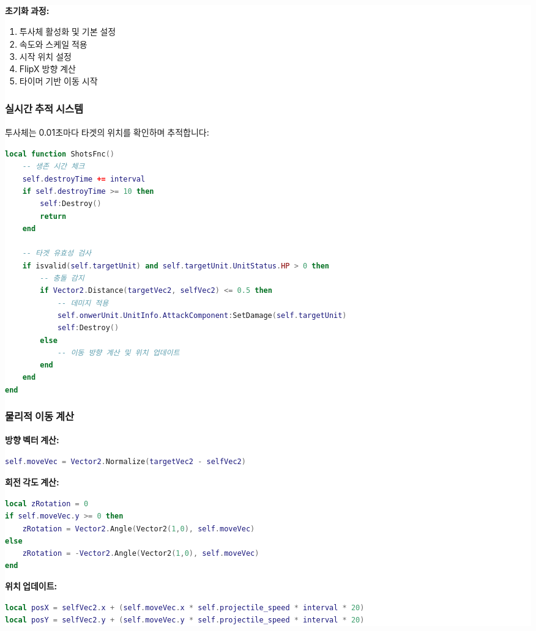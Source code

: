 **초기화 과정:**
1. 투사체 활성화 및 기본 설정
2. 속도와 스케일 적용
3. 시작 위치 설정
4. FlipX 방향 계산
5. 타이머 기반 이동 시작

### 실시간 추적 시스템

투사체는 0.01초마다 타겟의 위치를 확인하며 추적합니다:

```lua
local function ShotsFnc()
    -- 생존 시간 체크
    self.destroyTime += interval
    if self.destroyTime >= 10 then
        self:Destroy()
        return
    end
    
    -- 타겟 유효성 검사
    if isvalid(self.targetUnit) and self.targetUnit.UnitStatus.HP > 0 then
        -- 충돌 감지
        if Vector2.Distance(targetVec2, selfVec2) <= 0.5 then
            -- 데미지 적용
            self.onwerUnit.UnitInfo.AttackComponent:SetDamage(self.targetUnit)
            self:Destroy()
        else
            -- 이동 방향 계산 및 위치 업데이트
        end
    end
end
```

### 물리적 이동 계산

**방향 벡터 계산:**
```lua
self.moveVec = Vector2.Normalize(targetVec2 - selfVec2)
```

**회전 각도 계산:**
```lua
local zRotation = 0
if self.moveVec.y >= 0 then
    zRotation = Vector2.Angle(Vector2(1,0), self.moveVec)
else
    zRotation = -Vector2.Angle(Vector2(1,0), self.moveVec)
end
```

**위치 업데이트:**
```lua
local posX = selfVec2.x + (self.moveVec.x * self.projectile_speed * interval * 20)
local posY = selfVec2.y + (self.moveVec.y * self.projectile_speed * interval * 20)
```

